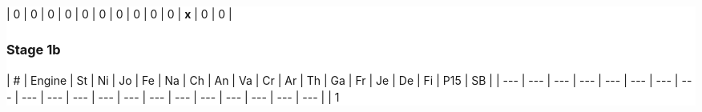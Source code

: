  |  0
 |  0
 |  0
 |  0
 |  0
 |  0
 |  0
 |  0
 |  0
 |  0
 | **x** |  0
 |  0
 |


### Stage 1b




|  #
 |  Engine
 |  St
 |  Ni
 |  Jo
 |  Fe
 |  Na
 |  Ch
 |  An
 |  Va
 |  Cr
 |  Ar
 |  Th
 |  Ga
 |  Fr
 |  Je
 |  De
 |  Fi
 |  P15 |  SB
 |
| --- | --- | --- | --- | --- | --- | --- | --- | --- | --- | --- | --- | --- | --- | --- | --- | --- | --- | --- | --- |
|  1